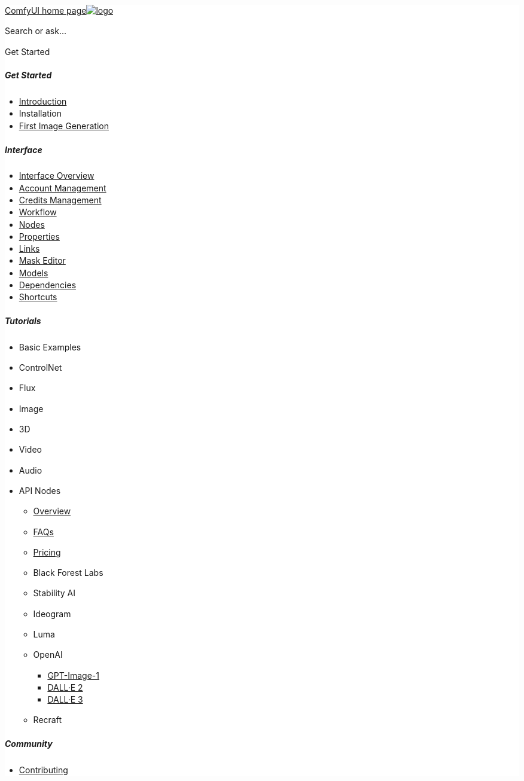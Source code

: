 [ComfyUI home page![logo](https://mintlify.s3.us-west-1.amazonaws.com/dripart/logo.png)](http://docs.comfy.org/)

Search or ask...

Get Started

##### Get Started

- [Introduction](http://docs.comfy.org/get_started/introduction)
- Installation
- [First Image Generation](http://docs.comfy.org/get_started/first_generation)

##### Interface

- [Interface Overview](http://docs.comfy.org/interface/overview)
- [Account Management](http://docs.comfy.org/interface/user)
- [Credits Management](http://docs.comfy.org/interface/credits)
- [Workflow](http://docs.comfy.org/essentials/core-concepts/workflow)
- [Nodes](http://docs.comfy.org/essentials/core-concepts/nodes)
- [Properties](http://docs.comfy.org/essentials/core-concepts/properties)
- [Links](http://docs.comfy.org/essentials/core-concepts/links)
- [Mask Editor](http://docs.comfy.org/interface/maskeditor)
- [Models](http://docs.comfy.org/essentials/core-concepts/models)
- [Dependencies](http://docs.comfy.org/essentials/core-concepts/dependencies)
- [Shortcuts](http://docs.comfy.org/interface/shortcuts)

##### Tutorials

- Basic Examples
- ControlNet
- Flux
- Image
- 3D
- Video
- Audio
- API Nodes
  
  - [Overview](http://docs.comfy.org/tutorials/api-nodes/overview)
  - [FAQs](http://docs.comfy.org/tutorials/api-nodes/faq)
  - [Pricing](http://docs.comfy.org/tutorials/api-nodes/pricing)
  - Black Forest Labs
  - Stability AI
  - Ideogram
  - Luma
  - OpenAI
    
    - [GPT-Image-1](http://docs.comfy.org/tutorials/api-nodes/openai/gpt-image-1)
    - [DALL·E 2](http://docs.comfy.org/tutorials/api-nodes/openai/dall-e-2)
    - [DALL·E 3](http://docs.comfy.org/tutorials/api-nodes/openai/dall-e-3)
  - Recraft

##### Community

- [Contributing](http://docs.comfy.org/community/contributing)
